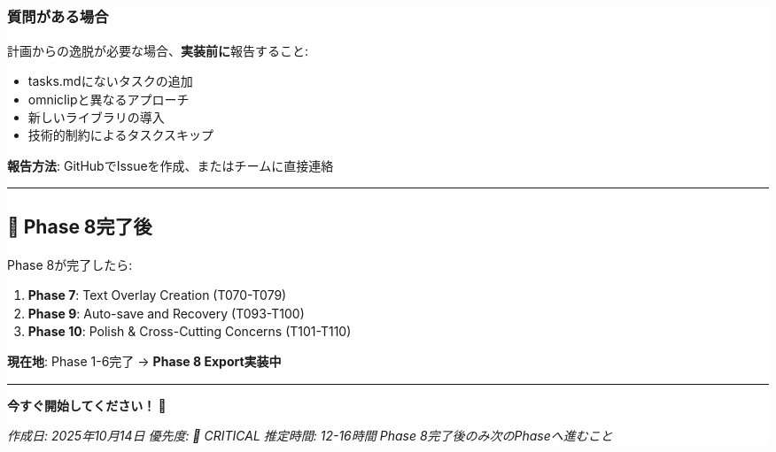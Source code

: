 ### 質問がある場合

計画からの逸脱が必要な場合、**実装前に**報告すること:
- tasks.mdにないタスクの追加
- omniclipと異なるアプローチ
- 新しいライブラリの導入
- 技術的制約によるタスクスキップ

**報告方法**: GitHubでIssueを作成、またはチームに直接連絡

---

## 🎉 Phase 8完了後

Phase 8が完了したら:
1. **Phase 7**: Text Overlay Creation (T070-T079)
2. **Phase 9**: Auto-save and Recovery (T093-T100)
3. **Phase 10**: Polish & Cross-Cutting Concerns (T101-T110)

**現在地**: Phase 1-6完了 → **Phase 8 Export実装中**

---

**今すぐ開始してください！ 🚀**

*作成日: 2025年10月14日*
*優先度: 🔴 CRITICAL*
*推定時間: 12-16時間*
*Phase 8完了後のみ次のPhaseへ進むこと*

